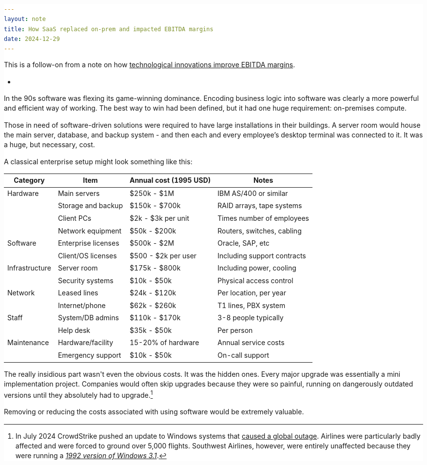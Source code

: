 ```yaml
---
layout: note
title: How SaaS replaced on-prem and impacted EBITDA margins
date: 2024-12-29
---
```

This is a follow-on from a note on how [technological innovations improve EBITDA margins](/n/innovations-and-margins).

-

In the 90s software was flexing its game-winning dominance. Encoding business logic into software was clearly a more powerful and efficient way of working. The best way to win had been defined, but it had one huge requirement: on-premises compute.

Those in need of software-driven solutions were required to have large installations in their buildings. A server room would house the main server, database, and backup system - and then each and every employee’s desktop terminal was connected to it. It was a huge, but necessary, cost.

A classical enterprise setup might look something like this:

| **Category** | **Item** | **Annual cost (1995 USD)** | **Notes** |
| --- | --- | --- | --- |
| Hardware | Main servers | $250k - $1M | IBM AS/400 or similar |
|  | Storage and backup | $150k - $700k | RAID arrays, tape systems |
|  | Client PCs | $2k - $3k per unit | Times number of employees |
|  | Network equipment | $50k - $200k | Routers, switches, cabling |
| Software | Enterprise licenses | $500k - $2M | Oracle, SAP, etc |
|  | Client/OS licenses | $500 - $2k per user | Including support contracts |
| Infrastructure | Server room | $175k - $800k | Including power, cooling |
|  | Security systems | $10k - $50k | Physical access control |
| Network | Leased lines | $24k - $120k | Per location, per year |
|  | Internet/phone | $62k - $260k | T1 lines, PBX system |
| Staff | System/DB admins | $110k - $170k | 3-8 people typically |
|  | Help desk | $35k - $50k | Per person |
| Maintenance | Hardware/facility | 15-20% of hardware | Annual service costs |
|  | Emergency support | $10k - $50k | On-call support |

The really insidious part wasn't even the obvious costs. It was the hidden ones. Every major upgrade was essentially a mini implementation project. Companies would often skip upgrades because they were so painful, running on dangerously outdated versions until they absolutely had to upgrade.[^1]

Removing or reducing the costs associated with using software would be extremely valuable.


[^1]: In July 2024 CrowdStrike pushed an update to Windows systems that [caused a global outage](https://en.wikipedia.org/wiki/2024_CrowdStrike-related_IT_outages). Airlines were particularly badly affected and were forced to ground over 5,000 flights. Southwest Airlines, however, were entirely unaffected because they were running a [*1992 version of Windows 3.1*](https://simpleflying.com/southwest-airlines-old-system-unaffected-it-outage/).